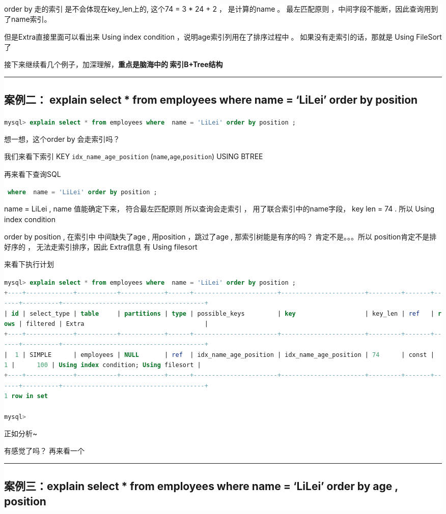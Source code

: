 order by 走的索引 是不会体现在key_len上的, 这个74 = 3 \* 24 + 2 ， 是计算的name 。 最左匹配原则 ，中间字段不能断，因此查询用到了name索引。

但是Extra直接里面可以看出来 Using index condition ，说明age索引列用在了排序过程中 。 如果没有走索引的话，那就是 Using FileSort 了

接下来继续看几个例子，加深理解，**重点是脑海中的 索引B+Tree结构**

------------------------------------------------------------------------

## **案例二： explain select \* from employees where name = ‘LiLei’ order by position**

``` sql
mysql> explain select * from employees where  name = 'LiLei' order by position ;     
```

想一想，这个order by 会走索引吗？

我们来看下索引 KEY `idx_name_age_position` (`name`,`age`,`position`) USING BTREE

再来看下查询SQL

``` sql
 where  name = 'LiLei' order by position ;  
```

name = LiLei , name 值能确定下来， 符合最左匹配原则 所以查询会走索引 ， 用了联合索引中的name字段， key len = 74 . 所以 Using index condition

order by position , 在索引中 中间缺失了age , 用position ，跳过了age , 那索引树能是有序的吗？ 肯定不是。。。所以 position肯定不是排好序的 ， 无法走索引排序，因此 Extra信息 有 Using filesort

来看下执行计划

``` sql
mysql> explain select * from employees where  name = 'LiLei' order by position ;     
+----+-------------+-----------+------------+------+-----------------------+-----------------------+---------+-------+------+----------+---------------------------------------+
| id | select_type | table     | partitions | type | possible_keys         | key                   | key_len | ref   | rows | filtered | Extra                                 |
+----+-------------+-----------+------------+------+-----------------------+-----------------------+---------+-------+------+----------+---------------------------------------+
|  1 | SIMPLE      | employees | NULL       | ref  | idx_name_age_position | idx_name_age_position | 74      | const |    1 |      100 | Using index condition; Using filesort |
+----+-------------+-----------+------------+------+-----------------------+-----------------------+---------+-------+------+----------+---------------------------------------+
1 row in set

mysql> 
```

正如分析~

有感觉了吗？ 再来看一个

------------------------------------------------------------------------

## **案例三：explain select \* from employees where name = ‘LiLei’ order by age , position**
